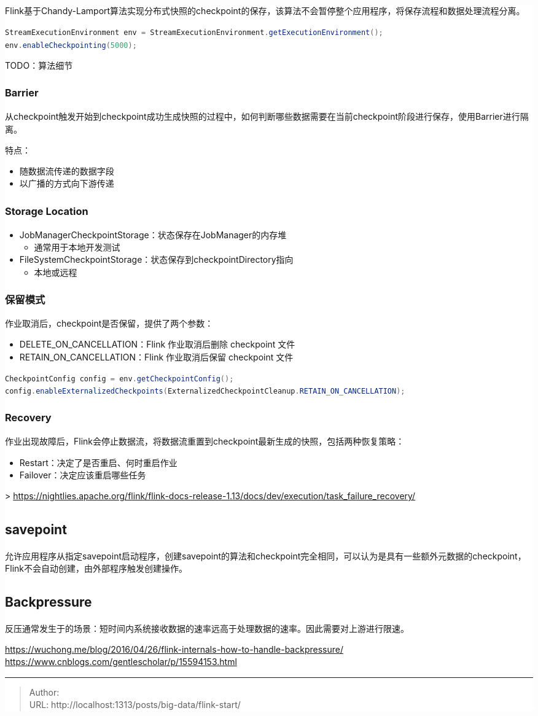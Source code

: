 Flink基于Chandy-Lamport算法实现分布式快照的checkpoint的保存，该算法不会暂停整个应用程序，将保存流程和数据处理流程分离。

```java
StreamExecutionEnvironment env = StreamExecutionEnvironment.getExecutionEnvironment();  
env.enableCheckpointing(5000);
```



TODO：算法细节


### Barrier

从checkpoint触发开始到checkpoint成功生成快照的过程中，如何判断哪些数据需要在当前checkpoint阶段进行保存，使用Barrier进行隔离。

特点：
- 随数据流传递的数据字段
- 以广播的方式向下游传递



### Storage Location

- JobManagerCheckpointStorage：状态保存在JobManager的内存堆
	- 通常用于本地开发测试
- FileSystemCheckpointStorage：状态保存到checkpointDirectory指向
	- 本地或远程


### 保留模式

作业取消后，checkpoint是否保留，提供了两个参数：
- DELETE_ON_CANCELLATION：Flink 作业取消后删除 checkpoint 文件
- RETAIN_ON_CANCELLATION：Flink 作业取消后保留 checkpoint 文件


```java
CheckpointConfig config = env.getCheckpointConfig();  
config.enableExternalizedCheckpoints(ExternalizedCheckpointCleanup.RETAIN_ON_CANCELLATION);
```


### Recovery

作业出现故障后，Flink会停止数据流，将数据流重置到checkpoint最新生成的快照，包括两种恢复策略：
- Restart：决定了是否重启、何时重启作业
- Failover：决定应该重启哪些任务

&gt; https://nightlies.apache.org/flink/flink-docs-release-1.13/docs/dev/execution/task_failure_recovery/

## savepoint

允许应用程序从指定savepoint启动程序，创建savepoint的算法和checkpoint完全相同，可以认为是具有一些额外元数据的checkpoint，Flink不会自动创建，由外部程序触发创建操作。


## Backpressure

反压通常发生于的场景：短时间内系统接收数据的速率远高于处理数据的速率。因此需要对上游进行限速。

https://wuchong.me/blog/2016/04/26/flink-internals-how-to-handle-backpressure/
https://www.cnblogs.com/gentlescholar/p/15594153.html

---

> Author:   
> URL: http://localhost:1313/posts/big-data/flink-start/  

